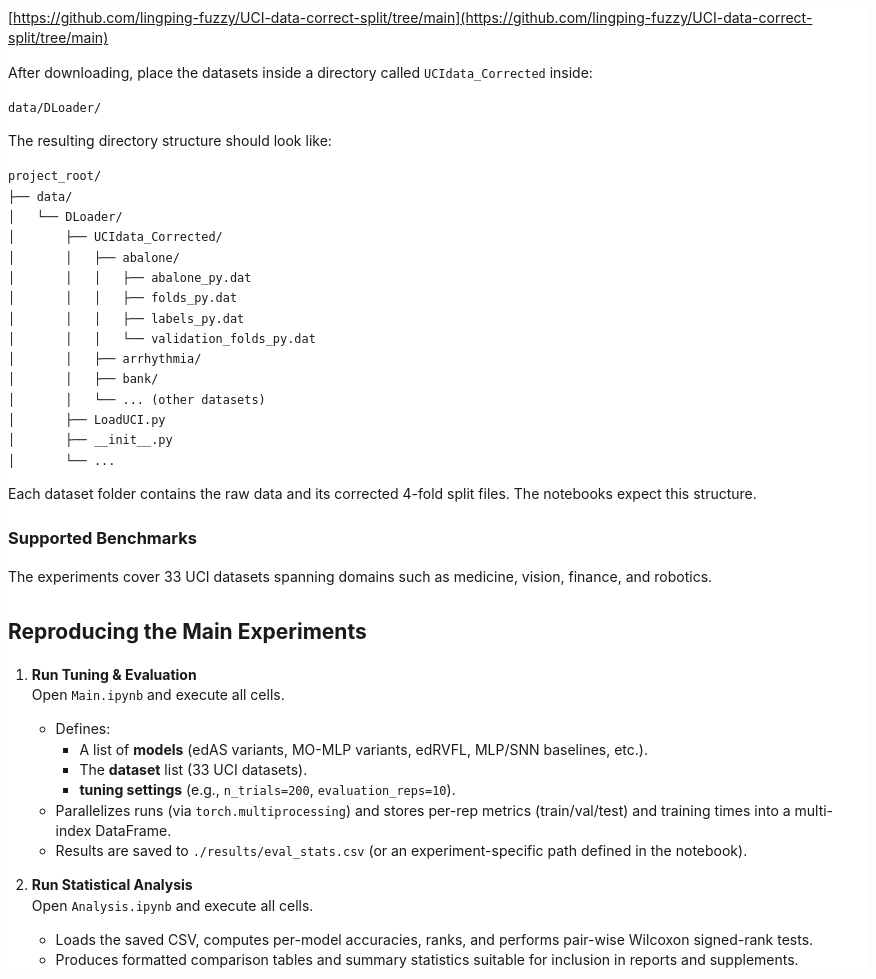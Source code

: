 [https://github.com/lingping-fuzzy/UCI-data-correct-split/tree/main](https://github.com/lingping-fuzzy/UCI-data-correct-split/tree/main)

After downloading, place the datasets inside a directory called `UCIdata_Corrected` inside:

```
data/DLoader/
```

The resulting directory structure should look like:
```
project_root/
├── data/
│   └── DLoader/
│       ├── UCIdata_Corrected/
│       │   ├── abalone/
│       │   │   ├── abalone_py.dat
│       │   │   ├── folds_py.dat
│       │   │   ├── labels_py.dat
│       │   │   └── validation_folds_py.dat
│       │   ├── arrhythmia/
│       │   ├── bank/
│       │   └── ... (other datasets)
│       ├── LoadUCI.py
│       ├── __init__.py
│       └── ...
```
Each dataset folder contains the raw data and its corrected 4-fold split files. The notebooks expect this structure.

### Supported Benchmarks
The experiments cover 33 UCI datasets spanning domains such as medicine, vision, finance, and robotics.  

## Reproducing the Main Experiments
1. **Run Tuning & Evaluation**  
   Open `Main.ipynb` and execute all cells.  
   - Defines:
     - A list of **models** (edAS variants, MO-MLP variants, edRVFL, MLP/SNN baselines, etc.).
     - The **dataset** list (33 UCI datasets).
     - **tuning settings** (e.g., `n_trials=200`, `evaluation_reps=10`).  
   - Parallelizes runs (via `torch.multiprocessing`) and stores per-rep metrics (train/val/test) and training times into a multi-index DataFrame.  
   - Results are saved to `./results/eval_stats.csv` (or an experiment-specific path defined in the notebook).

2. **Run Statistical Analysis**  
   Open `Analysis.ipynb` and execute all cells.  
   - Loads the saved CSV, computes per-model accuracies, ranks, and performs pair-wise Wilcoxon signed-rank tests.  
   - Produces formatted comparison tables and summary statistics suitable for inclusion in reports and supplements.  
